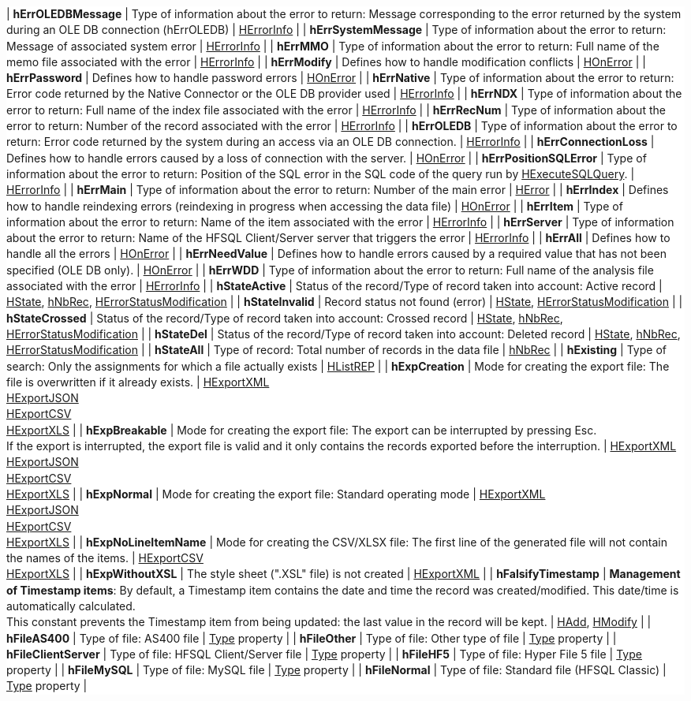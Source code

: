 | **hErrOLEDBMessage** | Type of information about the error to return: Message corresponding to the error returned by the system during an OLE DB connection (hErrOLEDB) | [HErrorInfo](../WDLang4/3044071.md) |
| **hErrSystemMessage** | Type of information about the error to return: Message of associated system error | [HErrorInfo](../WDLang4/3044071.md) |
| **hErrMMO** | Type of information about the error to return: Full name of the memo file associated with the error | [HErrorInfo](../WDLang4/3044071.md) |
| **hErrModify** | Defines how to handle modification conflicts | [HOnError](../WDLang4/3044017.md) |
| **hErrPassword** | Defines how to handle password errors | [HOnError](../WDLang4/3044017.md) |
| **hErrNative** | Type of information about the error to return: Error code returned by the Native Connector or the OLE DB provider used | [HErrorInfo](../WDLang4/3044071.md) |
| **hErrNDX** | Type of information about the error to return: Full name of the index file associated with the error | [HErrorInfo](../WDLang4/3044071.md) |
| **hErrRecNum** | Type of information about the error to return: Number of the record associated with the error | [HErrorInfo](../WDLang4/3044071.md) |
| **hErrOLEDB** | Type of information about the error to return: Error code returned by the system during an access via an OLE DB connection. | [HErrorInfo](../WDLang4/3044071.md) |
| **hErrConnectionLoss** | Defines how to handle errors caused by a loss of connection with the server. | [HOnError](../WDLang4/3044017.md) |
| **hErrPositionSQLError** | Type of information about the error to return: Position of the SQL error in the SQL code of the query run by [HExecuteSQLQuery](../WDLang4/3044084.md). | [HErrorInfo](../WDLang4/3044071.md) |
| **hErrMain** | Type of information about the error to return: Number of the main error | [HError](../WDLang4/3044088.md) |
| **hErrIndex** | Defines how to handle reindexing errors (reindexing in progress when accessing the data file) | [HOnError](../WDLang4/3044017.md) |
| **hErrItem** | Type of information about the error to return: Name of the item associated with the error | [HErrorInfo](../WDLang4/3044071.md) |
| **hErrServer** | Type of information about the error to return: Name of the HFSQL Client/Server server that triggers the error | [HErrorInfo](../WDLang4/3044071.md) |
| **hErrAll** | Defines how to handle all the errors | [HOnError](../WDLang4/3044017.md) |
| **hErrNeedValue** | Defines how to handle errors caused by a required value that has not been specified (OLE DB only). | [HOnError](../WDLang4/3044017.md) |
| **hErrWDD** | Type of information about the error to return: Full name of the analysis file associated with the error | [HErrorInfo](../WDLang4/3044071.md) |
| **hStateActive** | Status of the record/Type of record taken into account: Active record | [HState](../WDLang4/3044081.md), [hNbRec](../WDLang4/3044006.md), [HErrorStatusModification](../WDLang4/3044103.md) |
| **hStateInvalid** | Record status not found (error) | [HState](../WDLang4/3044081.md), [HErrorStatusModification](../WDLang4/3044103.md) |
| **hStateCrossed** | Status of the record/Type of record taken into account: Crossed record | [HState](../WDLang4/3044081.md), [hNbRec](../WDLang4/3044006.md), [HErrorStatusModification](../WDLang4/3044103.md) |
| **hStateDel** | Status of the record/Type of record taken into account: Deleted record | [HState](../WDLang4/3044081.md), [hNbRec](../WDLang4/3044006.md), [HErrorStatusModification](../WDLang4/3044103.md) |
| **hStateAll** | Type of record: Total number of records in the data file | [hNbRec](../WDLang4/3044006.md) |
| **hExisting** | Type of search: Only the assignments for which a file actually exists | [HListREP](../WDLang4/3044229.md) |
| **hExpCreation** | Mode for creating the export file: The file is overwritten if it already exists. | [HExportXML](../WDLang4/3044069.md)<br>[HExportJSON](../WDLang4/1000021964.md)<br>[HExportCSV](../WDLang4/1000023935.md)<br>[HExportXLS](../WDLang4/1000023934.md) |
| **hExpBreakable** | Mode for creating the export file: The export can be interrupted by pressing Esc.<br>If the export is interrupted, the export file is valid and it only contains the records exported before the interruption. | [HExportXML](../WDLang4/3044069.md)<br>[HExportJSON](../WDLang4/1000021964.md)<br>[HExportCSV](../WDLang4/1000023935.md)<br>[HExportXLS](../WDLang4/1000023934.md) |
| **hExpNormal** | Mode for creating the export file: Standard operating mode | [HExportXML](../WDLang4/3044069.md)<br>[HExportJSON](../WDLang4/1000021964.md)<br>[HExportCSV](../WDLang4/1000023935.md)<br>[HExportXLS](../WDLang4/1000023934.md) |
| **hExpNoLineItemName** | Mode for creating the CSV/XLSX file: The first line of the generated file will not contain the names of the items. | [HExportCSV](../WDLang4/1000023935.md)<br>[HExportXLS](../WDLang4/1000023934.md) |
| **hExpWithoutXSL** | The style sheet (".XSL" file) is not created | [HExportXML](../WDLang4/3044069.md) |
| **hFalsifyTimestamp** | **Management of Timestamp items**: By default, a Timestamp item contains the date and time the record was created/modified. This date/time is automatically calculated. <br>This constant prevents the Timestamp item from being updated: the last value in the record will be kept. | [HAdd](../WDLang4/3044147.md), [HModify](../WDLang4/3044042.md) |
| **hFileAS400** | Type of file: AS400 file | [Type](../Proprietes/2510131.md) property |
| **hFileOther** | Type of file: Other type of file | [Type](../Proprietes/2510131.md) property |
| **hFileClientServer** | Type of file: HFSQL Client/Server file | [Type](../Proprietes/2510131.md) property |
| **hFileHF5** | Type of file: Hyper File 5 file | [Type](../Proprietes/2510131.md) property |
| **hFileMySQL** | Type of file: MySQL file | [Type](../Proprietes/2510131.md) property |
| **hFileNormal** | Type of file: Standard file (HFSQL Classic) | [Type](../Proprietes/2510131.md) property |